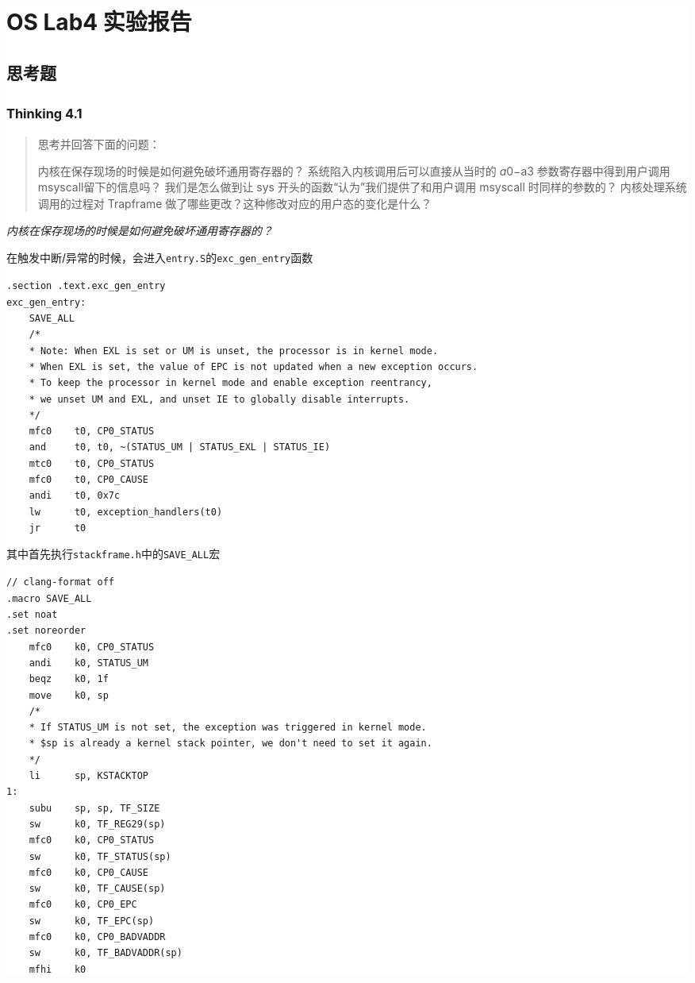# OS Lab4 实验报告

## 思考题

### Thinking 4.1

> 思考并回答下面的问题：
>
> 内核在保存现场的时候是如何避免破坏通用寄存器的？
> 系统陷入内核调用后可以直接从当时的 $a0-$a3 参数寄存器中得到用户调用 msyscall留下的信息吗？
> 我们是怎么做到让 sys 开头的函数“认为”我们提供了和用户调用 msyscall 时同样的参数的？
> 内核处理系统调用的过程对 Trapframe 做了哪些更改？这种修改对应的用户态的变化是什么？

*内核在保存现场的时候是如何避免破坏通用寄存器的？*

在触发中断/异常的时候，会进入`entry.S`的`exc_gen_entry`函数

```assembly
.section .text.exc_gen_entry
exc_gen_entry:
	SAVE_ALL
	/*
	* Note: When EXL is set or UM is unset, the processor is in kernel mode.
	* When EXL is set, the value of EPC is not updated when a new exception occurs.
	* To keep the processor in kernel mode and enable exception reentrancy,
	* we unset UM and EXL, and unset IE to globally disable interrupts.
	*/
	mfc0    t0, CP0_STATUS
	and     t0, t0, ~(STATUS_UM | STATUS_EXL | STATUS_IE)
	mtc0    t0, CP0_STATUS
	mfc0 	t0, CP0_CAUSE
	andi 	t0, 0x7c
	lw		t0, exception_handlers(t0)
	jr 		t0
```

其中首先执行`stackframe.h`中的`SAVE_ALL`宏

```assembly
// clang-format off
.macro SAVE_ALL
.set noat
.set noreorder
	mfc0    k0, CP0_STATUS
	andi    k0, STATUS_UM
	beqz    k0, 1f
	move    k0, sp
	/*
	* If STATUS_UM is not set, the exception was triggered in kernel mode.
	* $sp is already a kernel stack pointer, we don't need to set it again.
	*/
	li      sp, KSTACKTOP
1:
	subu    sp, sp, TF_SIZE
	sw      k0, TF_REG29(sp)
	mfc0    k0, CP0_STATUS
	sw      k0, TF_STATUS(sp)
	mfc0    k0, CP0_CAUSE
	sw      k0, TF_CAUSE(sp)
	mfc0    k0, CP0_EPC
	sw      k0, TF_EPC(sp)
	mfc0    k0, CP0_BADVADDR
	sw      k0, TF_BADVADDR(sp)
	mfhi    k0
```